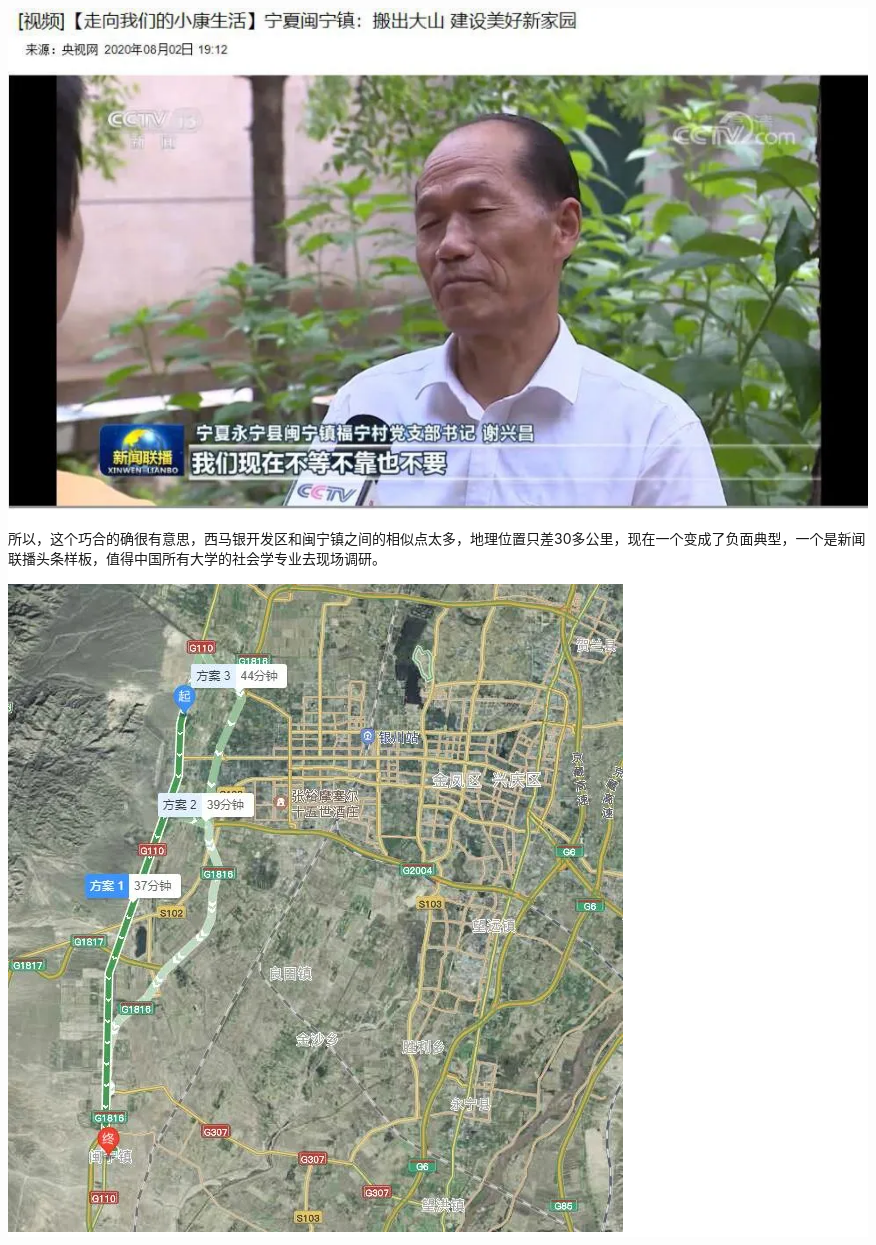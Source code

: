 ![](/images/btnews/btnews/0101_0200/0150/image8.webp)

所以，这个巧合的确很有意思，西马银开发区和闽宁镇之间的相似点太多，地理位置只差30多公里，现在一个变成了负面典型，一个是新闻联播头条样板，值得中国所有大学的社会学专业去现场调研。

![](/images/btnews/btnews/0101_0200/0150/image3.webp)
